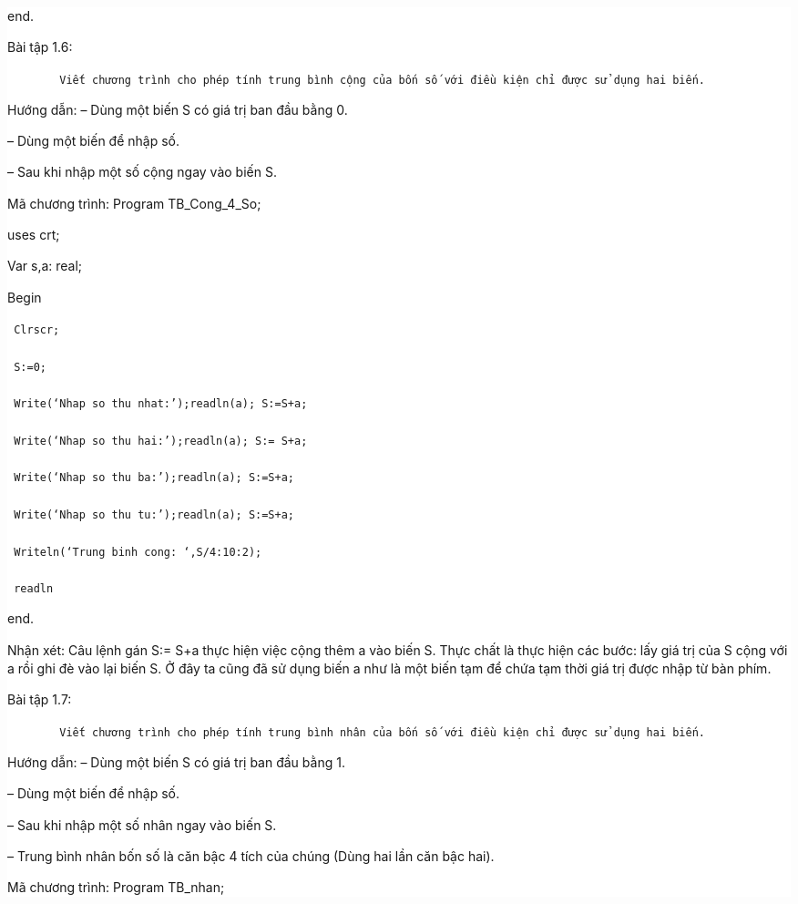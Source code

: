 end.

 

 

Bài tập 1.6:

            Viết chương trình cho phép tính trung bình cộng của bốn số với điều kiện chỉ được sử dụng hai biến.

Hướng dẫn:
– Dùng một biến S có giá trị ban đầu bằng 0.

– Dùng một biến để nhập số.

– Sau khi nhập một số cộng ngay vào biến S.

Mã chương trình:
Program TB_Cong_4_So;

uses crt;

Var s,a: real;

Begin

     Clrscr;

     S:=0;

     Write(‘Nhap so thu nhat:’);readln(a); S:=S+a;

     Write(‘Nhap so thu hai:’);readln(a); S:= S+a;

     Write(‘Nhap so thu ba:’);readln(a); S:=S+a;

     Write(‘Nhap so thu tu:’);readln(a); S:=S+a;

     Writeln(‘Trung binh cong: ‘,S/4:10:2);

     readln

end.

 

 

Nhận xét: Câu lệnh gán S:= S+a thực hiện việc cộng thêm a vào biến S. Thực chất là thực hiện các bước: lấy giá trị của S cộng với a rồi ghi đè vào lại biến S. Ở đây ta cũng đã sử dụng biến a như là một biến tạm để chứa tạm thời giá trị được nhập từ bàn phím.
 

Bài tập 1.7:

            Viết chương trình cho phép tính trung bình nhân của bốn số với điều kiện chỉ được sử dụng hai biến.

Hướng dẫn:
– Dùng một biến S có giá trị ban đầu bằng 1.

– Dùng một biến để nhập số.

– Sau khi nhập một số nhân ngay vào biến S.

– Trung bình nhân bốn số là căn bậc 4 tích của chúng (Dùng hai lần căn bậc hai).

Mã chương trình:
Program TB_nhan;
